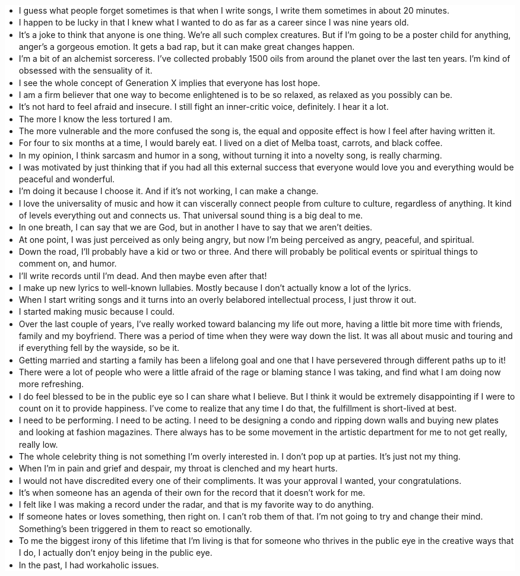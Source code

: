  - I guess what people forget sometimes is that when I write songs, I write them sometimes in about 20 minutes.
 - I happen to be lucky in that I knew what I wanted to do as far as a career since I was nine years old.
 - It’s a joke to think that anyone is one thing. We’re all such complex creatures. But if I’m going to be a poster child for anything, anger’s a gorgeous emotion. It gets a bad rap, but it can make great changes happen.
 - I’m a bit of an alchemist sorceress. I’ve collected probably 1500 oils from around the planet over the last ten years. I’m kind of obsessed with the sensuality of it.
 - I see the whole concept of Generation X implies that everyone has lost hope.
 - I am a firm believer that one way to become enlightened is to be so relaxed, as relaxed as you possibly can be.
 - It’s not hard to feel afraid and insecure. I still fight an inner-critic voice, definitely. I hear it a lot.
 - The more I know the less tortured I am.
 - The more vulnerable and the more confused the song is, the equal and opposite effect is how I feel after having written it.
 - For four to six months at a time, I would barely eat. I lived on a diet of Melba toast, carrots, and black coffee.
 - In my opinion, I think sarcasm and humor in a song, without turning it into a novelty song, is really charming.
 - I was motivated by just thinking that if you had all this external success that everyone would love you and everything would be peaceful and wonderful.
 - I’m doing it because I choose it. And if it’s not working, I can make a change.
 - I love the universality of music and how it can viscerally connect people from culture to culture, regardless of anything. It kind of levels everything out and connects us. That universal sound thing is a big deal to me.
 - In one breath, I can say that we are God, but in another I have to say that we aren’t deities.
 - At one point, I was just perceived as only being angry, but now I’m being perceived as angry, peaceful, and spiritual.
 - Down the road, I’ll probably have a kid or two or three. And there will probably be political events or spiritual things to comment on, and humor.
 - I’ll write records until I’m dead. And then maybe even after that!
 - I make up new lyrics to well-known lullabies. Mostly because I don’t actually know a lot of the lyrics.
 - When I start writing songs and it turns into an overly belabored intellectual process, I just throw it out.
 - I started making music because I could.
 - Over the last couple of years, I’ve really worked toward balancing my life out more, having a little bit more time with friends, family and my boyfriend. There was a period of time when they were way down the list. It was all about music and touring and if everything fell by the wayside, so be it.
 - Getting married and starting a family has been a lifelong goal and one that I have persevered through different paths up to it!
 - There were a lot of people who were a little afraid of the rage or blaming stance I was taking, and find what I am doing now more refreshing.
 - I do feel blessed to be in the public eye so I can share what I believe. But I think it would be extremely disappointing if I were to count on it to provide happiness. I’ve come to realize that any time I do that, the fulfillment is short-lived at best.
 - I need to be performing. I need to be acting. I need to be designing a condo and ripping down walls and buying new plates and looking at fashion magazines. There always has to be some movement in the artistic department for me to not get really, really low.
 - The whole celebrity thing is not something I’m overly interested in. I don’t pop up at parties. It’s just not my thing.
 - When I’m in pain and grief and despair, my throat is clenched and my heart hurts.
 - I would not have discredited every one of their compliments. It was your approval I wanted, your congratulations.
 - It’s when someone has an agenda of their own for the record that it doesn’t work for me.
 - I felt like I was making a record under the radar, and that is my favorite way to do anything.
 - If someone hates or loves something, then right on. I can’t rob them of that. I’m not going to try and change their mind. Something’s been triggered in them to react so emotionally.
 - To me the biggest irony of this lifetime that I’m living is that for someone who thrives in the public eye in the creative ways that I do, I actually don’t enjoy being in the public eye.
 - In the past, I had workaholic issues.